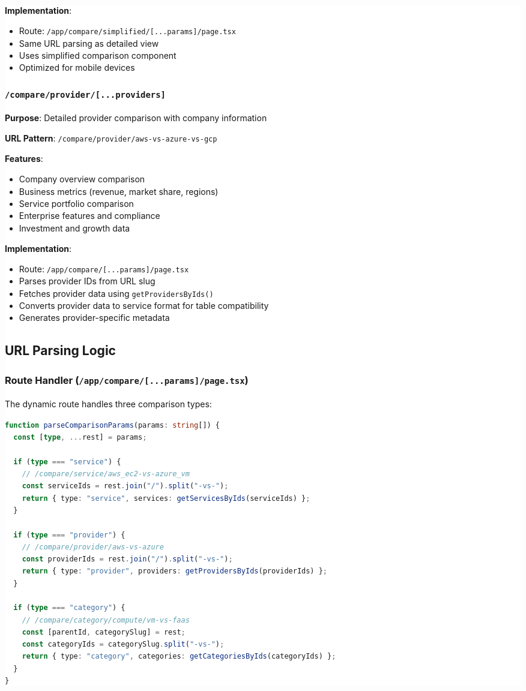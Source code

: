 **Implementation**:
- Route: `/app/compare/simplified/[...params]/page.tsx`
- Same URL parsing as detailed view
- Uses simplified comparison component
- Optimized for mobile devices

### `/compare/provider/[...providers]`
**Purpose**: Detailed provider comparison with company information

**URL Pattern**: `/compare/provider/aws-vs-azure-vs-gcp`

**Features**:
- Company overview comparison
- Business metrics (revenue, market share, regions)
- Service portfolio comparison
- Enterprise features and compliance
- Investment and growth data

**Implementation**:
- Route: `/app/compare/[...params]/page.tsx`
- Parses provider IDs from URL slug
- Fetches provider data using `getProvidersByIds()`
- Converts provider data to service format for table compatibility
- Generates provider-specific metadata

## URL Parsing Logic

### Route Handler (`/app/compare/[...params]/page.tsx`)
The dynamic route handles three comparison types:

```typescript
function parseComparisonParams(params: string[]) {
  const [type, ...rest] = params;
  
  if (type === "service") {
    // /compare/service/aws_ec2-vs-azure_vm
    const serviceIds = rest.join("/").split("-vs-");
    return { type: "service", services: getServicesByIds(serviceIds) };
  }
  
  if (type === "provider") {
    // /compare/provider/aws-vs-azure
    const providerIds = rest.join("/").split("-vs-");
    return { type: "provider", providers: getProvidersByIds(providerIds) };
  }
  
  if (type === "category") {
    // /compare/category/compute/vm-vs-faas
    const [parentId, categorySlug] = rest;
    const categoryIds = categorySlug.split("-vs-");
    return { type: "category", categories: getCategoriesByIds(categoryIds) };
  }
}
```
